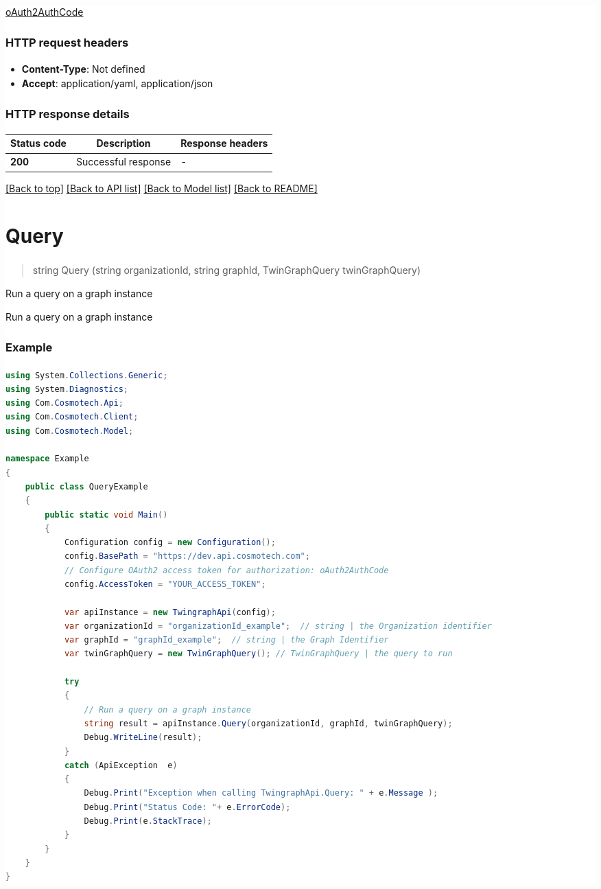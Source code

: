 [oAuth2AuthCode](../README.md#oAuth2AuthCode)

### HTTP request headers

 - **Content-Type**: Not defined
 - **Accept**: application/yaml, application/json


### HTTP response details
| Status code | Description | Response headers |
|-------------|-------------|------------------|
| **200** | Successful response |  -  |

[[Back to top]](#) [[Back to API list]](../README.md#documentation-for-api-endpoints) [[Back to Model list]](../README.md#documentation-for-models) [[Back to README]](../README.md)

<a name="query"></a>
# **Query**
> string Query (string organizationId, string graphId, TwinGraphQuery twinGraphQuery)

Run a query on a graph instance

Run a query on a graph instance

### Example
```csharp
using System.Collections.Generic;
using System.Diagnostics;
using Com.Cosmotech.Api;
using Com.Cosmotech.Client;
using Com.Cosmotech.Model;

namespace Example
{
    public class QueryExample
    {
        public static void Main()
        {
            Configuration config = new Configuration();
            config.BasePath = "https://dev.api.cosmotech.com";
            // Configure OAuth2 access token for authorization: oAuth2AuthCode
            config.AccessToken = "YOUR_ACCESS_TOKEN";

            var apiInstance = new TwingraphApi(config);
            var organizationId = "organizationId_example";  // string | the Organization identifier
            var graphId = "graphId_example";  // string | the Graph Identifier
            var twinGraphQuery = new TwinGraphQuery(); // TwinGraphQuery | the query to run

            try
            {
                // Run a query on a graph instance
                string result = apiInstance.Query(organizationId, graphId, twinGraphQuery);
                Debug.WriteLine(result);
            }
            catch (ApiException  e)
            {
                Debug.Print("Exception when calling TwingraphApi.Query: " + e.Message );
                Debug.Print("Status Code: "+ e.ErrorCode);
                Debug.Print(e.StackTrace);
            }
        }
    }
}
```